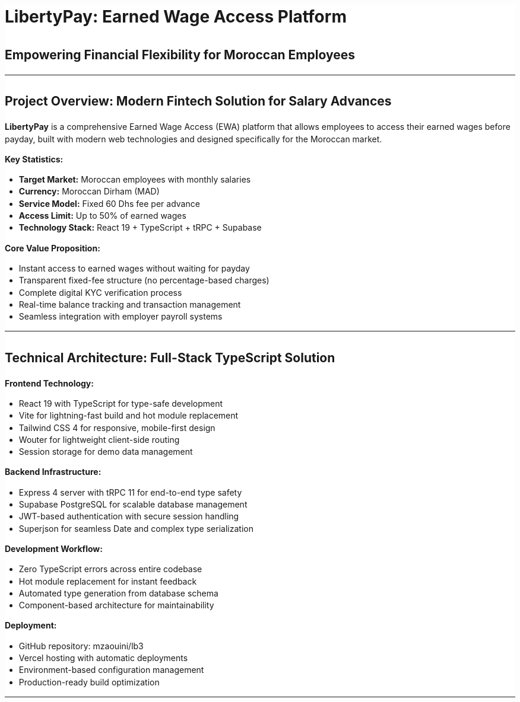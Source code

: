 # LibertyPay: Earned Wage Access Platform
## Empowering Financial Flexibility for Moroccan Employees

---

## Project Overview: Modern Fintech Solution for Salary Advances

**LibertyPay** is a comprehensive Earned Wage Access (EWA) platform that allows employees to access their earned wages before payday, built with modern web technologies and designed specifically for the Moroccan market.

**Key Statistics:**
- **Target Market:** Moroccan employees with monthly salaries
- **Currency:** Moroccan Dirham (MAD)
- **Service Model:** Fixed 60 Dhs fee per advance
- **Access Limit:** Up to 50% of earned wages
- **Technology Stack:** React 19 + TypeScript + tRPC + Supabase

**Core Value Proposition:**
- Instant access to earned wages without waiting for payday
- Transparent fixed-fee structure (no percentage-based charges)
- Complete digital KYC verification process
- Real-time balance tracking and transaction management
- Seamless integration with employer payroll systems

---

## Technical Architecture: Full-Stack TypeScript Solution

**Frontend Technology:**
- React 19 with TypeScript for type-safe development
- Vite for lightning-fast build and hot module replacement
- Tailwind CSS 4 for responsive, mobile-first design
- Wouter for lightweight client-side routing
- Session storage for demo data management

**Backend Infrastructure:**
- Express 4 server with tRPC 11 for end-to-end type safety
- Supabase PostgreSQL for scalable database management
- JWT-based authentication with secure session handling
- Superjson for seamless Date and complex type serialization

**Development Workflow:**
- Zero TypeScript errors across entire codebase
- Hot module replacement for instant feedback
- Automated type generation from database schema
- Component-based architecture for maintainability

**Deployment:**
- GitHub repository: mzaouini/lb3
- Vercel hosting with automatic deployments
- Environment-based configuration management
- Production-ready build optimization

---